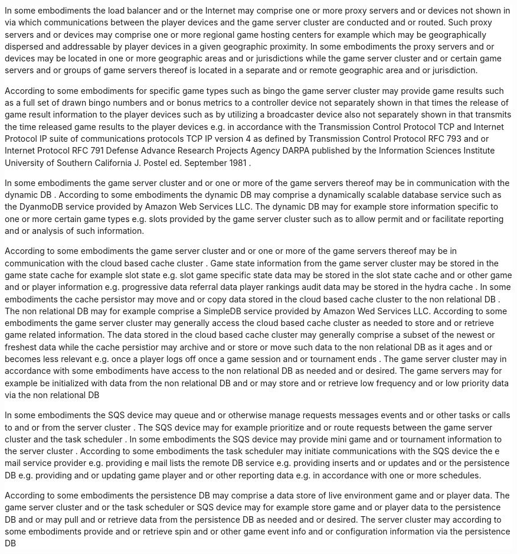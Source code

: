 In some embodiments the load balancer and or the Internet may comprise one or more proxy servers and or devices not shown in via which communications between the player devices and the game server cluster are conducted and or routed. Such proxy servers and or devices may comprise one or more regional game hosting centers for example which may be geographically dispersed and addressable by player devices in a given geographic proximity. In some embodiments the proxy servers and or devices may be located in one or more geographic areas and or jurisdictions while the game server cluster and or certain game servers and or groups of game servers thereof is located in a separate and or remote geographic area and or jurisdiction.

According to some embodiments for specific game types such as bingo the game server cluster may provide game results such as a full set of drawn bingo numbers and or bonus metrics to a controller device not separately shown in that times the release of game result information to the player devices such as by utilizing a broadcaster device also not separately shown in that transmits the time released game results to the player devices e.g. in accordance with the Transmission Control Protocol TCP and Internet Protocol IP suite of communications protocols TCP IP version 4 as defined by Transmission Control Protocol RFC 793 and or Internet Protocol RFC 791 Defense Advance Research Projects Agency DARPA published by the Information Sciences Institute University of Southern California J. Postel ed. September 1981 .

In some embodiments the game server cluster and or one or more of the game servers thereof may be in communication with the dynamic DB . According to some embodiments the dynamic DB may comprise a dynamically scalable database service such as the DyanmoDB service provided by Amazon Web Services LLC. The dynamic DB may for example store information specific to one or more certain game types e.g. slots provided by the game server cluster such as to allow permit and or facilitate reporting and or analysis of such information.

According to some embodiments the game server cluster and or one or more of the game servers thereof may be in communication with the cloud based cache cluster . Game state information from the game server cluster may be stored in the game state cache for example slot state e.g. slot game specific state data may be stored in the slot state cache and or other game and or player information e.g. progressive data referral data player rankings audit data may be stored in the hydra cache . In some embodiments the cache persistor may move and or copy data stored in the cloud based cache cluster to the non relational DB . The non relational DB may for example comprise a SimpleDB service provided by Amazon Wed Services LLC. According to some embodiments the game server cluster may generally access the cloud based cache cluster as needed to store and or retrieve game related information. The data stored in the cloud based cache cluster may generally comprise a subset of the newest or freshest data while the cache persistior may archive and or store or move such data to the non relational DB as it ages and or becomes less relevant e.g. once a player logs off once a game session and or tournament ends . The game server cluster may in accordance with some embodiments have access to the non relational DB as needed and or desired. The game servers may for example be initialized with data from the non relational DB and or may store and or retrieve low frequency and or low priority data via the non relational DB

In some embodiments the SQS device may queue and or otherwise manage requests messages events and or other tasks or calls to and or from the server cluster . The SQS device may for example prioritize and or route requests between the game server cluster and the task scheduler . In some embodiments the SQS device may provide mini game and or tournament information to the server cluster . According to some embodiments the task scheduler may initiate communications with the SQS device the e mail service provider e.g. providing e mail lists the remote DB service e.g. providing inserts and or updates and or the persistence DB e.g. providing and or updating game player and or other reporting data e.g. in accordance with one or more schedules.

According to some embodiments the persistence DB may comprise a data store of live environment game and or player data. The game server cluster and or the task scheduler or SQS device may for example store game and or player data to the persistence DB and or may pull and or retrieve data from the persistence DB as needed and or desired. The server cluster may according to some embodiments provide and or retrieve spin and or other game event info and or configuration information via the persistence DB
